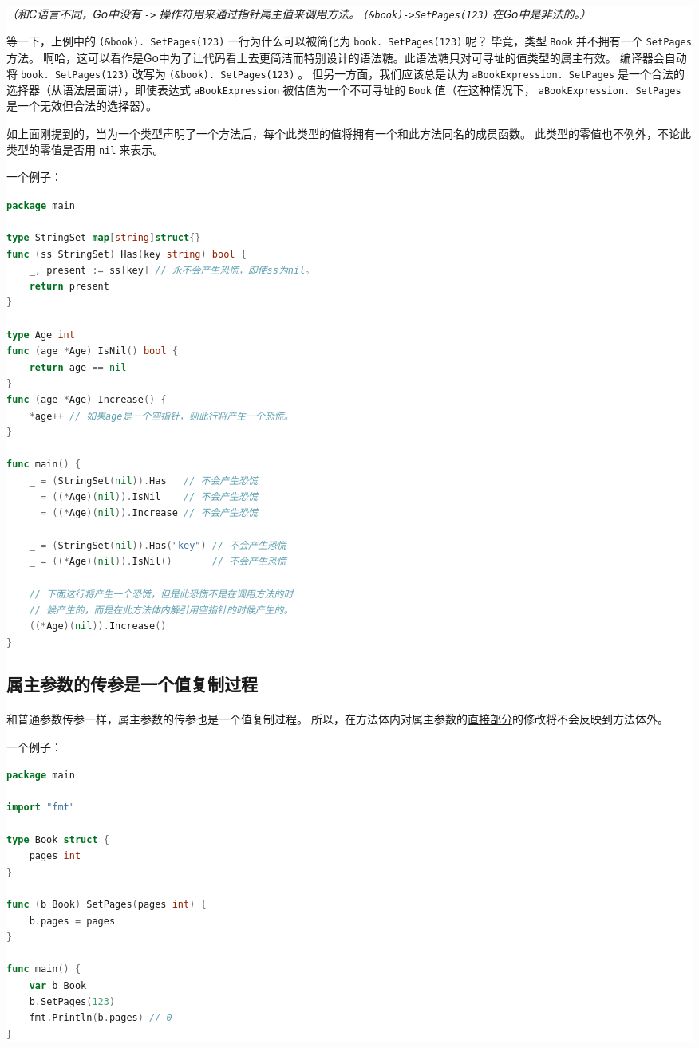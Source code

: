 *（和C语言不同，Go中没有 `->` 操作符用来通过指针属主值来调用方法。 `(&book)->SetPages(123)` 在Go中是非法的。）*

等一下，上例中的 `(&book). SetPages(123)` 一行为什么可以被简化为 `book. SetPages(123)` 呢？ 毕竟，类型 `Book` 并不拥有一个 `SetPages` 方法。 啊哈，这可以看作是Go中为了让代码看上去更简洁而特别设计的语法糖。此语法糖只对可寻址的值类型的属主有效。 编译器会自动将 `book. SetPages(123)` 改写为 `(&book). SetPages(123)` 。 但另一方面，我们应该总是认为 `aBookExpression. SetPages` 是一个合法的选择器（从语法层面讲），即使表达式 `aBookExpression` 被估值为一个不可寻址的 `Book` 值（在这种情况下， `aBookExpression. SetPages` 是一个无效但合法的选择器）。

如上面刚提到的，当为一个类型声明了一个方法后，每个此类型的值将拥有一个和此方法同名的成员函数。 此类型的零值也不例外，不论此类型的零值是否用 `nil` 来表示。

一个例子：

``` go
package main

type StringSet map[string]struct{}
func (ss StringSet) Has(key string) bool {
	_, present := ss[key] // 永不会产生恐慌，即使ss为nil。
	return present
}

type Age int
func (age *Age) IsNil() bool {
	return age == nil
}
func (age *Age) Increase() {
	*age++ // 如果age是一个空指针，则此行将产生一个恐慌。
}

func main() {
	_ = (StringSet(nil)).Has   // 不会产生恐慌
	_ = ((*Age)(nil)).IsNil    // 不会产生恐慌
	_ = ((*Age)(nil)).Increase // 不会产生恐慌

	_ = (StringSet(nil)).Has("key") // 不会产生恐慌
	_ = ((*Age)(nil)).IsNil()       // 不会产生恐慌

	// 下面这行将产生一个恐慌，但是此恐慌不是在调用方法的时
	// 候产生的，而是在此方法体内解引用空指针的时候产生的。
	((*Age)(nil)).Increase()
}
```

## 属主参数的传参是一个值复制过程

和普通参数传参一样，属主参数的传参也是一个值复制过程。 所以，在方法体内对属主参数的[直接部分](https://gfw.go101.org/article/value-part.html)的修改将不会反映到方法体外。

一个例子：

``` go
package main

import "fmt"

type Book struct {
	pages int
}

func (b Book) SetPages(pages int) {
	b.pages = pages
}

func main() {
	var b Book
	b.SetPages(123)
	fmt.Println(b.pages) // 0
}
```